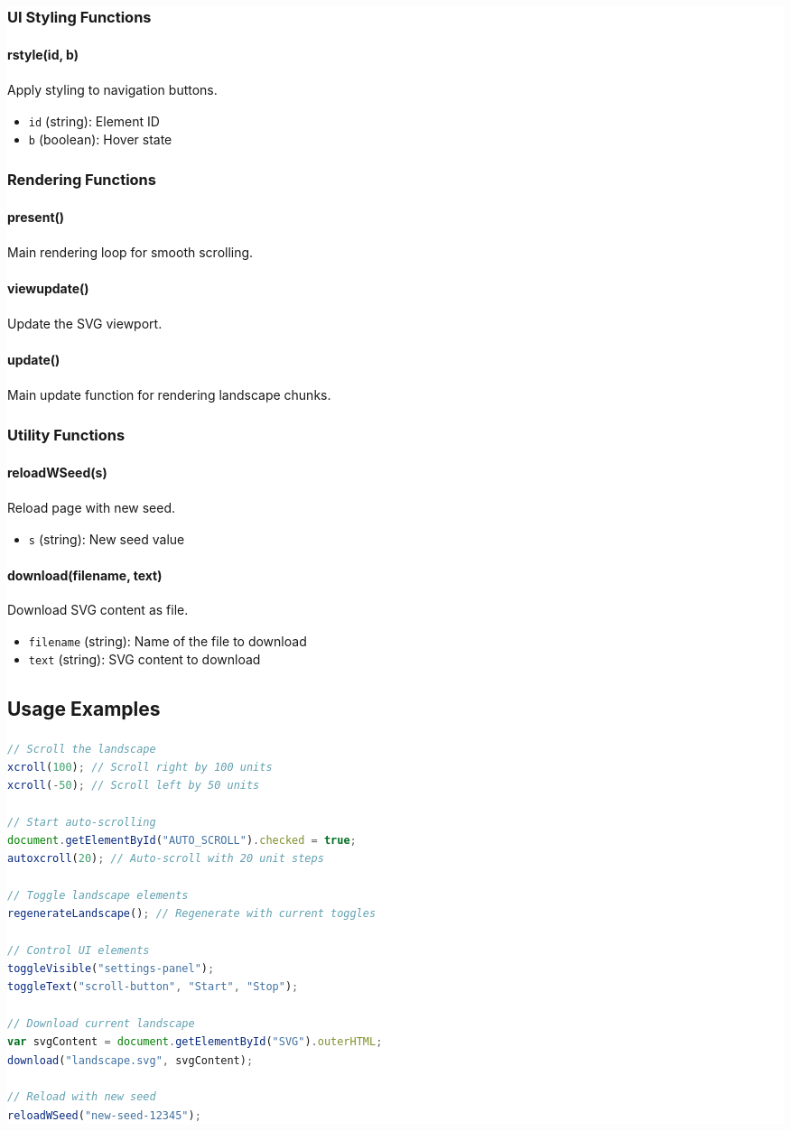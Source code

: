 ### UI Styling Functions

#### rstyle(id, b)
Apply styling to navigation buttons.
- `id` (string): Element ID
- `b` (boolean): Hover state

### Rendering Functions

#### present()
Main rendering loop for smooth scrolling.

#### viewupdate()
Update the SVG viewport.

#### update()
Main update function for rendering landscape chunks.

### Utility Functions

#### reloadWSeed(s)
Reload page with new seed.
- `s` (string): New seed value

#### download(filename, text)
Download SVG content as file.
- `filename` (string): Name of the file to download
- `text` (string): SVG content to download

## Usage Examples

```javascript
// Scroll the landscape
xcroll(100); // Scroll right by 100 units
xcroll(-50); // Scroll left by 50 units

// Start auto-scrolling
document.getElementById("AUTO_SCROLL").checked = true;
autoxcroll(20); // Auto-scroll with 20 unit steps

// Toggle landscape elements
regenerateLandscape(); // Regenerate with current toggles

// Control UI elements
toggleVisible("settings-panel");
toggleText("scroll-button", "Start", "Stop");

// Download current landscape
var svgContent = document.getElementById("SVG").outerHTML;
download("landscape.svg", svgContent);

// Reload with new seed
reloadWSeed("new-seed-12345");
```
